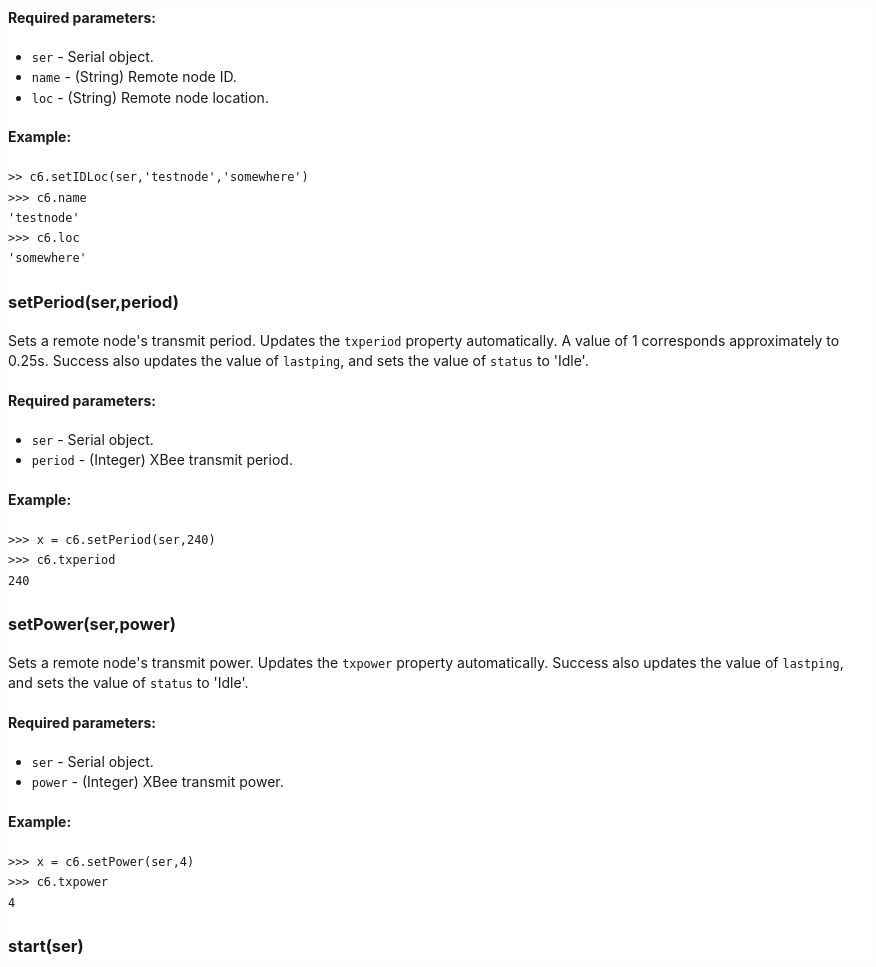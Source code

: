 #### Required parameters:

- `ser` - Serial object.
- `name` - (String) Remote node ID.
- `loc` - (String) Remote node location.

#### Example:
```
>> c6.setIDLoc(ser,'testnode','somewhere')
>>> c6.name
'testnode'
>>> c6.loc
'somewhere'
```

<a name="setPeriod"></a>
### setPeriod(ser,period)

Sets a remote node's transmit period. Updates the `txperiod` property automatically. A value of 1 corresponds approximately to 0.25s. Success also updates the value of `lastping`, and sets the value of `status` to 'Idle'.

#### Required parameters:

- `ser` - Serial object.
- `period` - (Integer) XBee transmit period.

#### Example:
```
>>> x = c6.setPeriod(ser,240)
>>> c6.txperiod
240
```

<a name="setPower"></a>
### setPower(ser,power)

Sets a remote node's transmit power. Updates the `txpower` property automatically. Success also updates the value of `lastping`, and sets the value of `status` to 'Idle'.

#### Required parameters:

- `ser` - Serial object.
- `power` - (Integer) XBee transmit power.

#### Example:
```
>>> x = c6.setPower(ser,4)
>>> c6.txpower
4
```

<a name="start"></a>
### start(ser)
